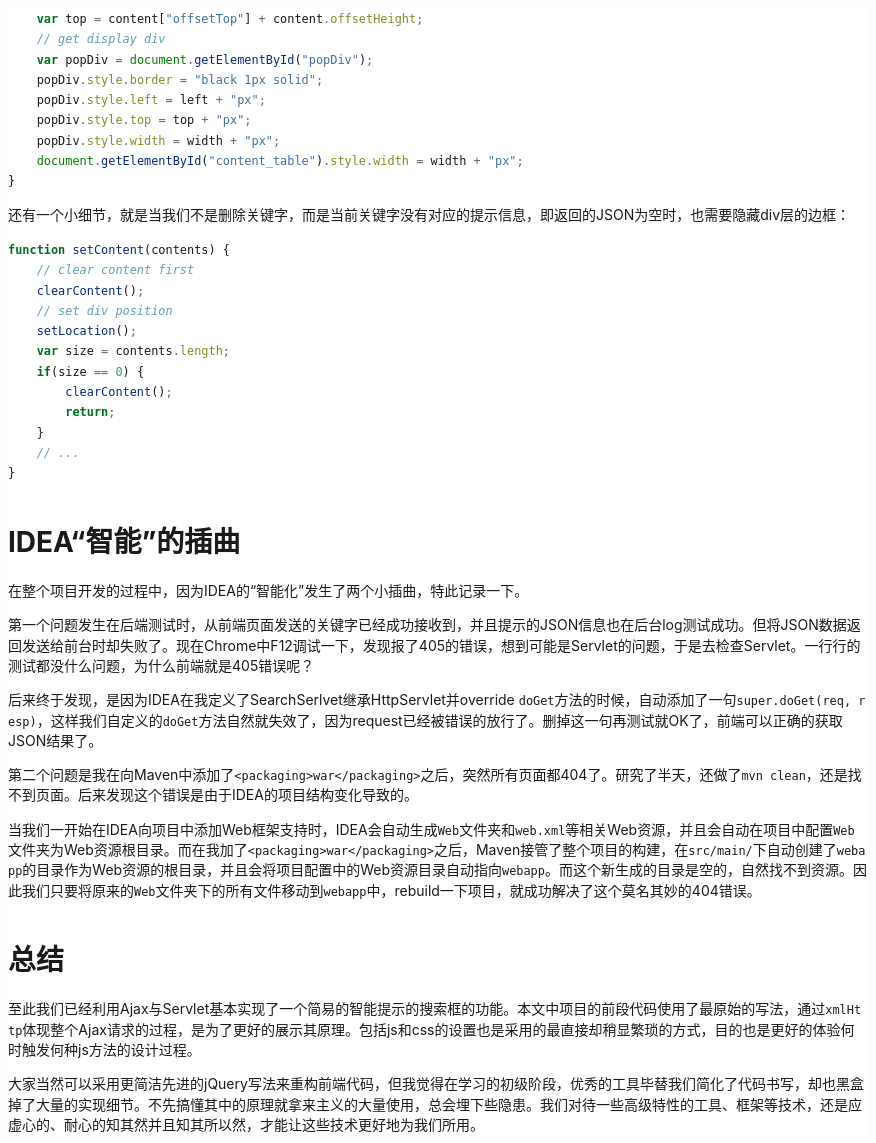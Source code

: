 ```js
    var top = content["offsetTop"] + content.offsetHeight;
    // get display div
    var popDiv = document.getElementById("popDiv");
    popDiv.style.border = "black 1px solid";
    popDiv.style.left = left + "px";
    popDiv.style.top = top + "px";
    popDiv.style.width = width + "px";
    document.getElementById("content_table").style.width = width + "px";
}
```

还有一个小细节，就是当我们不是删除关键字，而是当前关键字没有对应的提示信息，即返回的JSON为空时，也需要隐藏div层的边框：
```js
function setContent(contents) {
    // clear content first
    clearContent();
    // set div position
    setLocation();
    var size = contents.length;
    if(size == 0) {
        clearContent();
        return;
    }
    // ...
}
```

# IDEA“智能”的插曲
在整个项目开发的过程中，因为IDEA的“智能化”发生了两个小插曲，特此记录一下。

第一个问题发生在后端测试时，从前端页面发送的关键字已经成功接收到，并且提示的JSON信息也在后台log测试成功。但将JSON数据返回发送给前台时却失败了。现在Chrome中F12调试一下，发现报了405的错误，想到可能是Servlet的问题，于是去检查Servlet。一行行的测试都没什么问题，为什么前端就是405错误呢？

后来终于发现，是因为IDEA在我定义了SearchSerlvet继承HttpServlet并override `doGet`方法的时候，自动添加了一句`super.doGet(req, resp)`，这样我们自定义的`doGet`方法自然就失效了，因为request已经被错误的放行了。删掉这一句再测试就OK了，前端可以正确的获取JSON结果了。

第二个问题是我在向Maven中添加了`<packaging>war</packaging>`之后，突然所有页面都404了。研究了半天，还做了`mvn clean`，还是找不到页面。后来发现这个错误是由于IDEA的项目结构变化导致的。

当我们一开始在IDEA向项目中添加Web框架支持时，IDEA会自动生成`Web`文件夹和`web.xml`等相关Web资源，并且会自动在项目中配置`Web`文件夹为Web资源根目录。而在我加了`<packaging>war</packaging>`之后，Maven接管了整个项目的构建，在`src/main/`下自动创建了`webapp`的目录作为Web资源的根目录，并且会将项目配置中的Web资源目录自动指向`webapp`。而这个新生成的目录是空的，自然找不到资源。因此我们只要将原来的`Web`文件夹下的所有文件移动到`webapp`中，rebuild一下项目，就成功解决了这个莫名其妙的404错误。

# 总结
至此我们已经利用Ajax与Servlet基本实现了一个简易的智能提示的搜索框的功能。本文中项目的前段代码使用了最原始的写法，通过`xmlHttp`体现整个Ajax请求的过程，是为了更好的展示其原理。包括js和css的设置也是采用的最直接却稍显繁琐的方式，目的也是更好的体验何时触发何种js方法的设计过程。

大家当然可以采用更简洁先进的jQuery写法来重构前端代码，但我觉得在学习的初级阶段，优秀的工具毕替我们简化了代码书写，却也黑盒掉了大量的实现细节。不先搞懂其中的原理就拿来主义的大量使用，总会埋下些隐患。我们对待一些高级特性的工具、框架等技术，还是应虚心的、耐心的知其然并且知其所以然，才能让这些技术更好地为我们所用。
